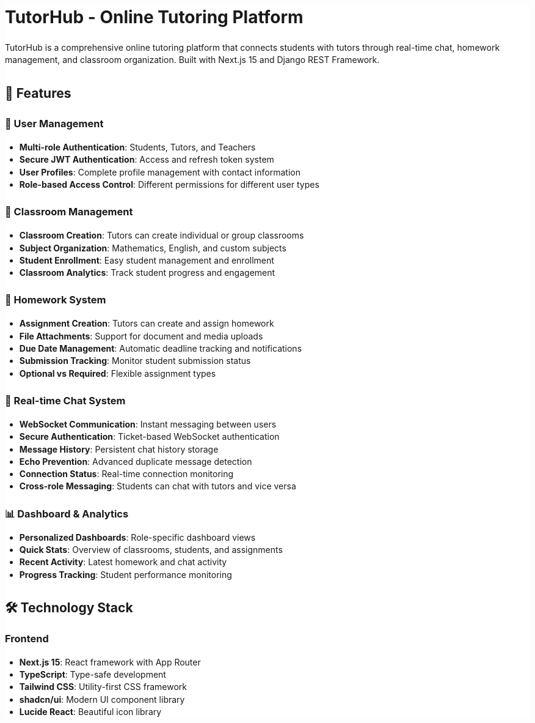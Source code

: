 # TutorHub - Online Tutoring Platform

TutorHub is a comprehensive online tutoring platform that connects students with tutors through real-time chat, homework management, and classroom organization. Built with Next.js 15 and Django REST Framework.

## 🚀 Features

### 👥 User Management
- **Multi-role Authentication**: Students, Tutors, and Teachers
- **Secure JWT Authentication**: Access and refresh token system
- **User Profiles**: Complete profile management with contact information
- **Role-based Access Control**: Different permissions for different user types

### 🏫 Classroom Management
- **Classroom Creation**: Tutors can create individual or group classrooms
- **Subject Organization**: Mathematics, English, and custom subjects
- **Student Enrollment**: Easy student management and enrollment
- **Classroom Analytics**: Track student progress and engagement

### 📝 Homework System
- **Assignment Creation**: Tutors can create and assign homework
- **File Attachments**: Support for document and media uploads
- **Due Date Management**: Automatic deadline tracking and notifications
- **Submission Tracking**: Monitor student submission status
- **Optional vs Required**: Flexible assignment types

### 💬 Real-time Chat System
- **WebSocket Communication**: Instant messaging between users
- **Secure Authentication**: Ticket-based WebSocket authentication
- **Message History**: Persistent chat history storage
- **Echo Prevention**: Advanced duplicate message detection
- **Connection Status**: Real-time connection monitoring
- **Cross-role Messaging**: Students can chat with tutors and vice versa

### 📊 Dashboard & Analytics
- **Personalized Dashboards**: Role-specific dashboard views
- **Quick Stats**: Overview of classrooms, students, and assignments
- **Recent Activity**: Latest homework and chat activity
- **Progress Tracking**: Student performance monitoring

## 🛠 Technology Stack

### Frontend
- **Next.js 15**: React framework with App Router
- **TypeScript**: Type-safe development
- **Tailwind CSS**: Utility-first CSS framework
- **shadcn/ui**: Modern UI component library
- **Lucide React**: Beautiful icon library
